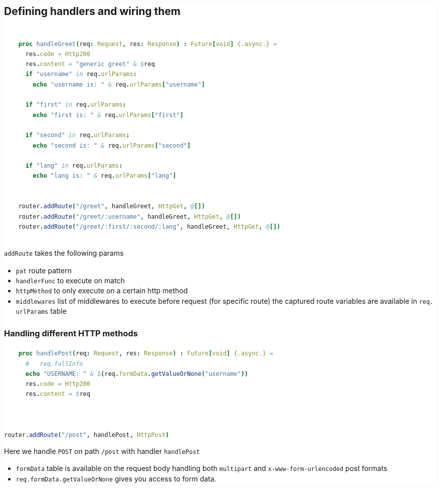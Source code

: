 

## Defining handlers and wiring them

```nim

    proc handleGreet(req: Request, res: Response) : Future[void] {.async.} =
      res.code = Http200
      res.content = "generic greet" & $req
      if "username" in req.urlParams:
        echo "username is: " & req.urlParams["username"]

      if "first" in req.urlParams:
        echo "first is: " & req.urlParams["first"]

      if "second" in req.urlParams:
        echo "second is: " & req.urlParams["second"]

      if "lang" in req.urlParams:
        echo "lang is: " & req.urlParams["lang"]


    router.addRoute("/greet", handleGreet, HttpGet, @[])
    router.addRoute("/greet/:username", handleGreet, HttpGet, @[])
    router.addRoute("/greet/:first/:second/:lang", handleGreet, HttpGet, @[])



```
`addRoute` takes the following params
- `pat` route pattern
- `handlerFunc` to execute on match
- `httpMethod` to only execute on a certain http method
- `middlewares` list of middlewares to execute before request (for specific route)
the captured route variables are available in `req.urlParams` table


### Handling different HTTP methods

```nim
    proc handlePost(req: Request, res: Response) : Future[void] {.async.} =
      #   req.fullInfo
      echo "USERNAME: " & $(req.formData.getValueOrNone("username"))
      res.code = Http200
      res.content = $req



router.addRoute("/post", handlePost, HttpPost)

```
Here we handle `POST` on path `/post` with handler `handlePost`
- `formData` table is available on the request body handling both `multipart` and `x-www-form-urlencoded` post formats
- `req.formData.getValueOrNone` gives you access to form data.
